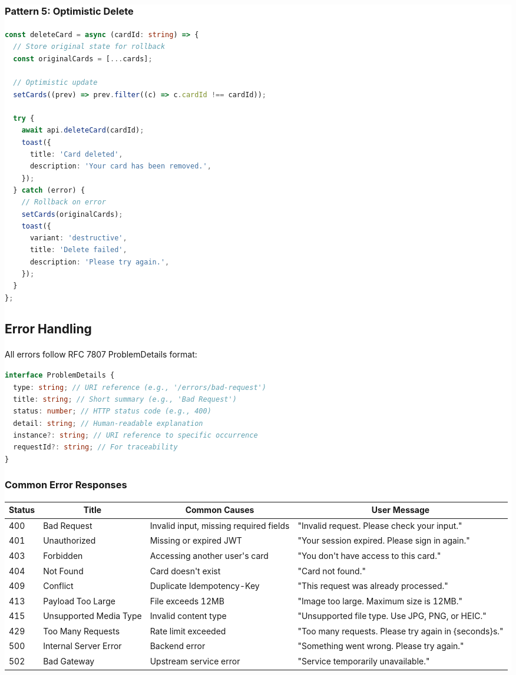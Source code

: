 ### Pattern 5: Optimistic Delete

```typescript
const deleteCard = async (cardId: string) => {
  // Store original state for rollback
  const originalCards = [...cards];

  // Optimistic update
  setCards((prev) => prev.filter((c) => c.cardId !== cardId));

  try {
    await api.deleteCard(cardId);
    toast({
      title: 'Card deleted',
      description: 'Your card has been removed.',
    });
  } catch (error) {
    // Rollback on error
    setCards(originalCards);
    toast({
      variant: 'destructive',
      title: 'Delete failed',
      description: 'Please try again.',
    });
  }
};
```

## Error Handling

All errors follow RFC 7807 ProblemDetails format:

```typescript
interface ProblemDetails {
  type: string; // URI reference (e.g., '/errors/bad-request')
  title: string; // Short summary (e.g., 'Bad Request')
  status: number; // HTTP status code (e.g., 400)
  detail: string; // Human-readable explanation
  instance?: string; // URI reference to specific occurrence
  requestId?: string; // For traceability
}
```

### Common Error Responses

| Status | Title                  | Common Causes                          | User Message                                         |
| ------ | ---------------------- | -------------------------------------- | ---------------------------------------------------- |
| 400    | Bad Request            | Invalid input, missing required fields | "Invalid request. Please check your input."          |
| 401    | Unauthorized           | Missing or expired JWT                 | "Your session expired. Please sign in again."        |
| 403    | Forbidden              | Accessing another user's card          | "You don't have access to this card."                |
| 404    | Not Found              | Card doesn't exist                     | "Card not found."                                    |
| 409    | Conflict               | Duplicate Idempotency-Key              | "This request was already processed."                |
| 413    | Payload Too Large      | File exceeds 12MB                      | "Image too large. Maximum size is 12MB."             |
| 415    | Unsupported Media Type | Invalid content type                   | "Unsupported file type. Use JPG, PNG, or HEIC."      |
| 429    | Too Many Requests      | Rate limit exceeded                    | "Too many requests. Please try again in {seconds}s." |
| 500    | Internal Server Error  | Backend error                          | "Something went wrong. Please try again."            |
| 502    | Bad Gateway            | Upstream service error                 | "Service temporarily unavailable."                   |